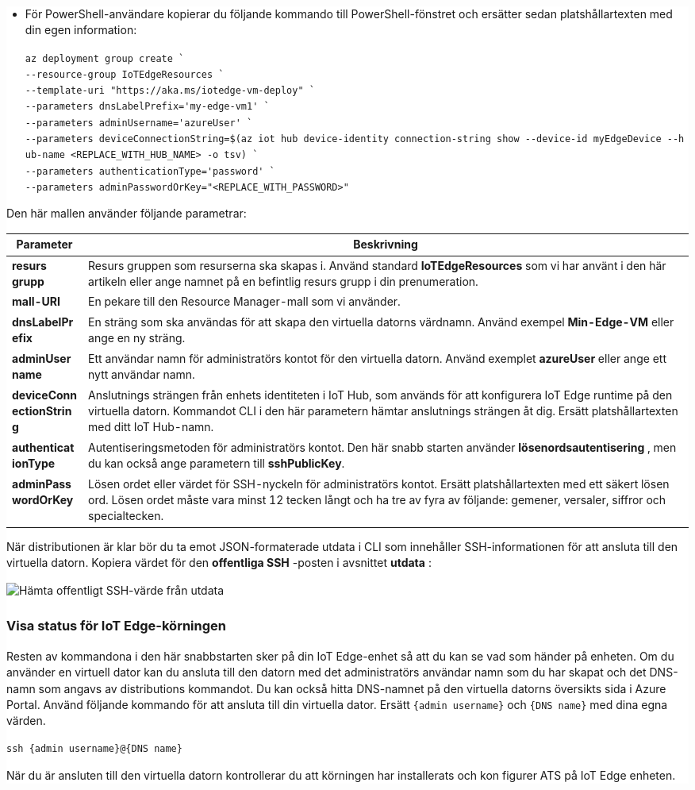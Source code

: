 * För PowerShell-användare kopierar du följande kommando till PowerShell-fönstret och ersätter sedan platshållartexten med din egen information:

   ```azurecli
   az deployment group create `
   --resource-group IoTEdgeResources `
   --template-uri "https://aka.ms/iotedge-vm-deploy" `
   --parameters dnsLabelPrefix='my-edge-vm1' `
   --parameters adminUsername='azureUser' `
   --parameters deviceConnectionString=$(az iot hub device-identity connection-string show --device-id myEdgeDevice --hub-name <REPLACE_WITH_HUB_NAME> -o tsv) `
   --parameters authenticationType='password' `
   --parameters adminPasswordOrKey="<REPLACE_WITH_PASSWORD>"
   ```

Den här mallen använder följande parametrar:

| Parameter | Beskrivning |
| --------- | ----------- |
| **resurs grupp** | Resurs gruppen som resurserna ska skapas i. Använd standard **IoTEdgeResources** som vi har använt i den här artikeln eller ange namnet på en befintlig resurs grupp i din prenumeration. |
| **mall-URI** | En pekare till den Resource Manager-mall som vi använder. |
| **dnsLabelPrefix** | En sträng som ska användas för att skapa den virtuella datorns värdnamn. Använd exempel **Min-Edge-VM** eller ange en ny sträng. |
| **adminUsername** | Ett användar namn för administratörs kontot för den virtuella datorn. Använd exemplet **azureUser** eller ange ett nytt användar namn. |
| **deviceConnectionString** | Anslutnings strängen från enhets identiteten i IoT Hub, som används för att konfigurera IoT Edge runtime på den virtuella datorn. Kommandot CLI i den här parametern hämtar anslutnings strängen åt dig. Ersätt platshållartexten med ditt IoT Hub-namn. |
| **authenticationType** | Autentiseringsmetoden för administratörs kontot. Den här snabb starten använder **lösenordsautentisering** , men du kan också ange parametern till **sshPublicKey**. |
| **adminPasswordOrKey** | Lösen ordet eller värdet för SSH-nyckeln för administratörs kontot. Ersätt platshållartexten med ett säkert lösen ord. Lösen ordet måste vara minst 12 tecken långt och ha tre av fyra av följande: gemener, versaler, siffror och specialtecken. |

När distributionen är klar bör du ta emot JSON-formaterade utdata i CLI som innehåller SSH-informationen för att ansluta till den virtuella datorn. Kopiera värdet för den **offentliga SSH** -posten i avsnittet **utdata** :

   ![Hämta offentligt SSH-värde från utdata](./media/quickstart-linux/outputs-public-ssh.png)

### <a name="view-the-iot-edge-runtime-status"></a>Visa status för IoT Edge-körningen

Resten av kommandona i den här snabbstarten sker på din IoT Edge-enhet så att du kan se vad som händer på enheten. Om du använder en virtuell dator kan du ansluta till den datorn med det administratörs användar namn som du har skapat och det DNS-namn som angavs av distributions kommandot. Du kan också hitta DNS-namnet på den virtuella datorns översikts sida i Azure Portal. Använd följande kommando för att ansluta till din virtuella dator. Ersätt `{admin username}` och `{DNS name}` med dina egna värden.

   ```console
   ssh {admin username}@{DNS name}
   ```

När du är ansluten till den virtuella datorn kontrollerar du att körningen har installerats och kon figurer ATS på IoT Edge enheten.
